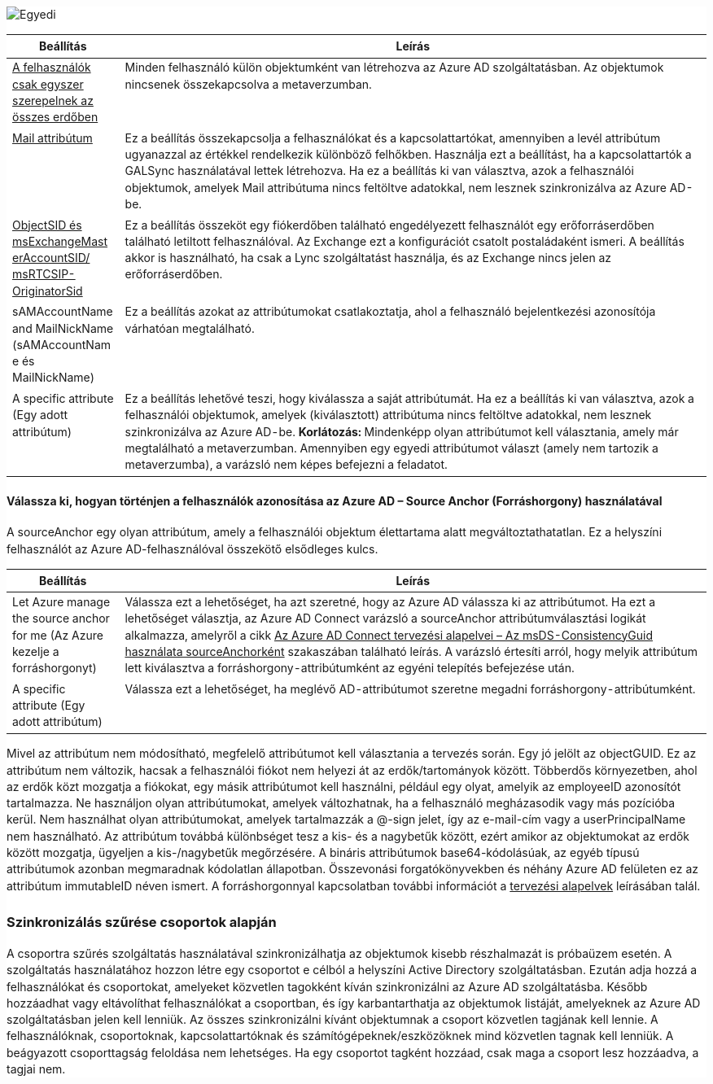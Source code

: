![Egyedi](./media/active-directory-aadconnect-get-started-custom/unique.png)

| Beállítás | Leírás |
| --- | --- |
| [A felhasználók csak egyszer szerepelnek az összes erdőben](active-directory-aadconnect-topologies.md#multiple-forests-single-azure-ad-tenant) |Minden felhasználó külön objektumként van létrehozva az Azure AD szolgáltatásban. Az objektumok nincsenek összekapcsolva a metaverzumban. |
| [Mail attribútum](active-directory-aadconnect-topologies.md#multiple-forests-single-azure-ad-tenant) |Ez a beállítás összekapcsolja a felhasználókat és a kapcsolattartókat, amennyiben a levél attribútum ugyanazzal az értékkel rendelkezik különböző felhőkben. Használja ezt a beállítást, ha a kapcsolattartók a GALSync használatával lettek létrehozva. Ha ez a beállítás ki van választva, azok a felhasználói objektumok, amelyek Mail attribútuma nincs feltöltve adatokkal, nem lesznek szinkronizálva az Azure AD-be. |
| [ObjectSID és msExchangeMasterAccountSID/ msRTCSIP-OriginatorSid](active-directory-aadconnect-topologies.md#multiple-forests-single-azure-ad-tenant) |Ez a beállítás összeköt egy fiókerdőben található engedélyezett felhasználót egy erőforráserdőben található letiltott felhasználóval. Az Exchange ezt a konfigurációt csatolt postaládaként ismeri. A beállítás akkor is használható, ha csak a Lync szolgáltatást használja, és az Exchange nincs jelen az erőforráserdőben. |
| sAMAccountName and MailNickName (sAMAccountName és MailNickName) |Ez a beállítás azokat az attribútumokat csatlakoztatja, ahol a felhasználó bejelentkezési azonosítója várhatóan megtalálható. |
| A specific attribute (Egy adott attribútum) |Ez a beállítás lehetővé teszi, hogy kiválassza a saját attribútumát. Ha ez a beállítás ki van választva, azok a felhasználói objektumok, amelyek (kiválasztott) attribútuma nincs feltöltve adatokkal, nem lesznek szinkronizálva az Azure AD-be. **Korlátozás:** Mindenképp olyan attribútumot kell választania, amely már megtalálható a metaverzumban. Amennyiben egy egyedi attribútumot választ (amely nem tartozik a metaverzumba), a varázsló nem képes befejezni a feladatot. |

#### <a name="select-how-users-should-be-identified-with-azure-ad---source-anchor"></a>Válassza ki, hogyan történjen a felhasználók azonosítása az Azure AD – Source Anchor (Forráshorgony) használatával
A sourceAnchor egy olyan attribútum, amely a felhasználói objektum élettartama alatt megváltoztathatatlan. Ez a helyszíni felhasználót az Azure AD-felhasználóval összekötő elsődleges kulcs.

| Beállítás | Leírás |
| --- | --- |
| Let Azure manage the source anchor for me (Az Azure kezelje a forráshorgonyt) | Válassza ezt a lehetőséget, ha azt szeretné, hogy az Azure AD válassza ki az attribútumot. Ha ezt a lehetőséget választja, az Azure AD Connect varázsló a sourceAnchor attribútumválasztási logikát alkalmazza, amelyről a cikk [Az Azure AD Connect tervezési alapelvei – Az msDS-ConsistencyGuid használata sourceAnchorként](active-directory-aadconnect-design-concepts.md#using-msds-consistencyguid-as-sourceanchor) szakaszában található leírás. A varázsló értesíti arról, hogy melyik attribútum lett kiválasztva a forráshorgony-attribútumként az egyéni telepítés befejezése után. |
| A specific attribute (Egy adott attribútum) | Válassza ezt a lehetőséget, ha meglévő AD-attribútumot szeretne megadni forráshorgony-attribútumként. |

Mivel az attribútum nem módosítható, megfelelő attribútumot kell választania a tervezés során. Egy jó jelölt az objectGUID. Ez az attribútum nem változik, hacsak a felhasználói fiókot nem helyezi át az erdők/tartományok között. Többerdős környezetben, ahol az erdők közt mozgatja a fiókokat, egy másik attribútumot kell használni, például egy olyat, amelyik az employeeID azonosítót tartalmazza. Ne használjon olyan attribútumokat, amelyek változhatnak, ha a felhasználó megházasodik vagy más pozícióba kerül. Nem használhat olyan attribútumokat, amelyek tartalmazzák a @-sign jelet, így az e-mail-cím vagy a userPrincipalName nem használható. Az attribútum továbbá különbséget tesz a kis- és a nagybetűk között, ezért amikor az objektumokat az erdők között mozgatja, ügyeljen a kis-/nagybetűk megőrzésére. A bináris attribútumok base64-kódolásúak, az egyéb típusú attribútumok azonban megmaradnak kódolatlan állapotban. Összevonási forgatókönyvekben és néhány Azure AD felületen ez az attribútum immutableID néven ismert. A forráshorgonnyal kapcsolatban további információt a [tervezési alapelvek](active-directory-aadconnect-design-concepts.md#sourceanchor) leírásában talál.

### <a name="sync-filtering-based-on-groups"></a>Szinkronizálás szűrése csoportok alapján
A csoportra szűrés szolgáltatás használatával szinkronizálhatja az objektumok kisebb részhalmazát is próbaüzem esetén. A szolgáltatás használatához hozzon létre egy csoportot e célból a helyszíni Active Directory szolgáltatásban. Ezután adja hozzá a felhasználókat és csoportokat, amelyeket közvetlen tagokként kíván szinkronizálni az Azure AD szolgáltatásba. Később hozzáadhat vagy eltávolíthat felhasználókat a csoportban, és így karbantarthatja az objektumok listáját, amelyeknek az Azure AD szolgáltatásban jelen kell lenniük. Az összes szinkronizálni kívánt objektumnak a csoport közvetlen tagjának kell lennie. A felhasználóknak, csoportoknak, kapcsolattartóknak és számítógépeknek/eszközöknek mind közvetlen tagnak kell lenniük. A beágyazott csoporttagság feloldása nem lehetséges. Ha egy csoportot tagként hozzáad, csak maga a csoport lesz hozzáadva, a tagjai nem.
